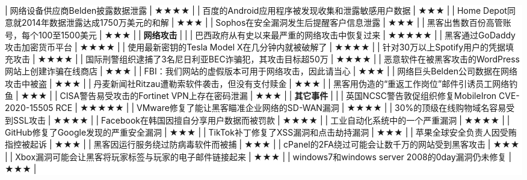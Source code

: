 | 网络设备供应商Belden披露数据泄露 | ★★★★ |
| 百度的Android应用程序被发现收集和泄露敏感用户数据 | ★★★ |
| Home Depot同意就2014年数据泄露达成1750万美元的和解 | ★★★ |
| Sophos在安全漏洞发生后提醒客户信息泄露 | ★★★ |
| 黑客出售数百份高管账号，每个100至1500美元 | ★★★ |
| **网络攻击** |  |
| 巴西政府从有史以来最严重的网络攻击中恢复过来 | ★★★★★ |
| 黑客通过GoDaddy攻击加密货币平台 | ★★★★ |
| 使用最新密钥的Tesla Model X在几分钟内就被破解了 | ★★★★ |
| 针对30万以上Spotify用户的凭据填充攻击 | ★★★★ |
| 国际刑警组织逮捕了3名尼日利亚BEC诈骗犯，其攻击目标超50万 | ★★★★ |
| 恶意软件在被黑客攻击的WordPress网站上创建诈骗在线商店 | ★★★ |
| FBI：我们网站的虚假版本可用于网络攻击，因此请当心 | ★★★ |
| 网络巨头Belden公司数据在网络攻击中被盗 | ★★★ |
| 丹麦新闻社Ritzau遭勒索软件袭击，但没有支付赎金 | ★★★ |
| 黑客用伪造的“重返工作岗位”邮件引诱员工网络钓鱼 | ★★★ |
| CISA警告易受攻击的Fortinet VPN上存在密码泄漏 | ★★★ |
| **其它事件** |  |
| 英国NCSC警告敦促组织修复MobileIron CVE-2020-15505 RCE | ★★★★★ |
| VMware修复了能让黑客瞄准企业网络的SD-WAN漏洞 | ★★★★ |
| 30%的顶级在线购物域名容易受到SSL攻击 | ★★★★ |
| Facebook在韩国因擅自分享用户数据而被罚款 | ★★★★ |
| 工业自动化系统中的一个严重漏洞 | ★★★★ |
| GitHub修复了Google发现的严重安全漏洞 | ★★★ |
| TikTok补丁修复了XSS漏洞和点击劫持漏洞 | ★★★ |
| 苹果全球安全负责人因受贿指控被起诉 | ★★★ |
| 黑客因运行服务绕过防病毒软件而被捕 | ★★★ |
| cPanel的2FA绕过可能会让数千万的网站受到黑客攻击 | ★★★ |
| Xbox漏洞可能会让黑客将玩家标签与玩家的电子邮件链接起来 | ★★★ |
| windows7和windows server 2008的0day漏洞仍未修复 | ★★★ |
